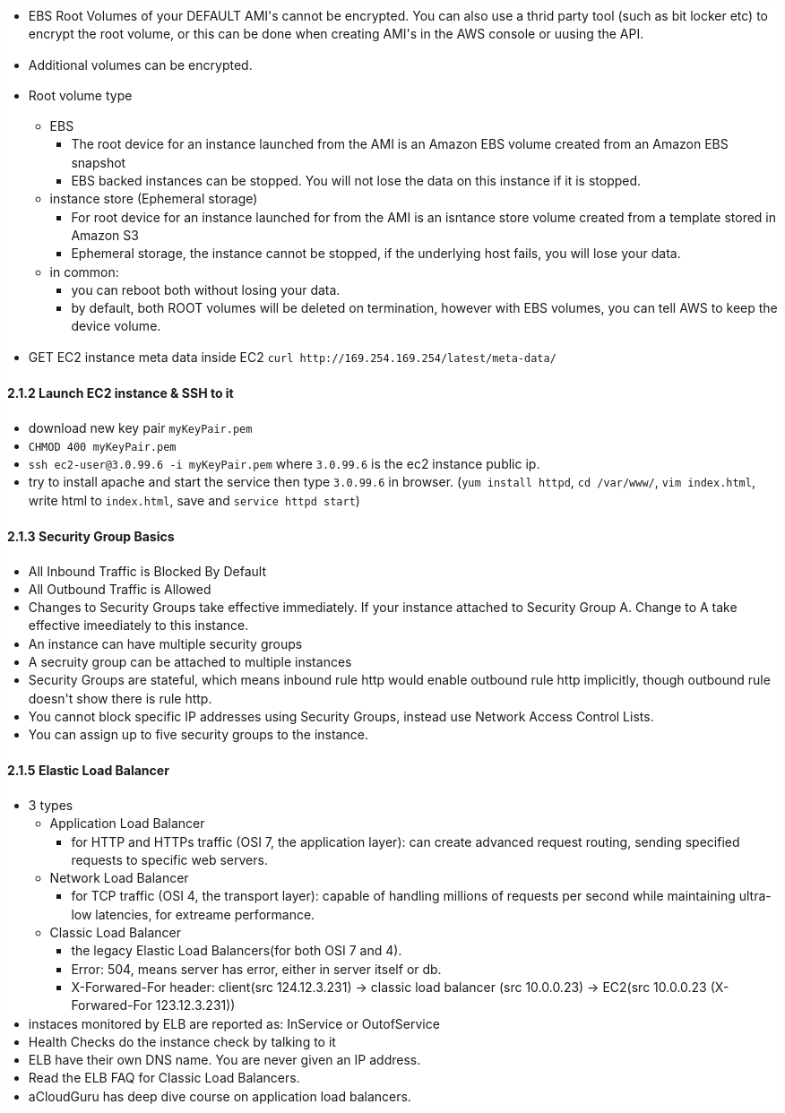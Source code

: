- EBS Root Volumes of your DEFAULT AMI's cannot be encrypted. You can also use a thrid party tool (such as bit locker etc) to encrypt the root volume, or this can be done when creating AMI's in the AWS console or uusing the API.

- Additional volumes can be encrypted.

- Root volume type
    - EBS
        - The root device for an instance launched from the AMI is an Amazon EBS volume created from an Amazon EBS snapshot
        - EBS backed instances can be stopped. You will not lose the data on this instance if it is stopped.
    - instance store (Ephemeral storage)
        - For root device for an instance launched for from the AMI is an isntance store volume created from a template stored in Amazon S3
        - Ephemeral storage, the instance cannot be stopped, if the underlying host fails, you will lose your data.
    - in common:
        - you can reboot both without losing your data.
        - by default, both ROOT volumes will be deleted on termination, however with EBS volumes, you can tell AWS to keep the device volume.
      
- GET EC2 instance meta data inside EC2
    `curl http://169.254.169.254/latest/meta-data/`

#### 2.1.2 Launch EC2 instance & SSH to it

- download new key pair `myKeyPair.pem`
- `CHMOD 400 myKeyPair.pem`
- `ssh ec2-user@3.0.99.6 -i myKeyPair.pem` where `3.0.99.6` is the ec2 instance public ip.
- try to install apache and start the service then type `3.0.99.6` in browser. (`yum install httpd`, `cd /var/www/`, `vim index.html`, write html to `index.html`, save and `service httpd start`)

#### 2.1.3 Security Group Basics

- All Inbound Traffic is Blocked By Default
- All Outbound Traffic is Allowed
- Changes to Security Groups take effective immediately. If your instance attached to Security Group A. Change to A take effective imeediately to this instance.
- An instance can have multiple security groups
- A secruity group can be attached to multiple instances
- Security Groups are stateful, which means inbound rule http would enable outbound rule http implicitly, though outbound rule doesn't show there is rule http.
- You cannot block specific IP addresses using Security Groups, instead use Network Access Control Lists.
- You can assign up to five security groups to the instance.


#### 2.1.5 Elastic Load Balancer

- 3 types
    - Application Load Balancer
        - for HTTP and HTTPs traffic (OSI 7, the application layer): can create advanced request routing, sending specified requests to specific web servers.
    - Network Load Balancer
        - for TCP traffic (OSI 4, the transport layer): capable of handling millions of requests per second while maintaining ultra-low latencies, for extreame performance.
    - Classic Load Balancer
        - the legacy Elastic Load Balancers(for both OSI 7 and 4).
        - Error: 504, means server has error, either in server itself or db.
        - X-Forwared-For header: client(src 124.12.3.231) -> classic load balancer (src 10.0.0.23) -> EC2(src 10.0.0.23 (X-Forwared-For 123.12.3.231))
- instaces monitored by ELB are reported as: InService or OutofService
- Health Checks do the instance check by talking to it
- ELB have their own DNS name. You are never given an IP address.
- Read the ELB FAQ for Classic Load Balancers. 
- aCloudGuru has deep dive course on application load balancers.